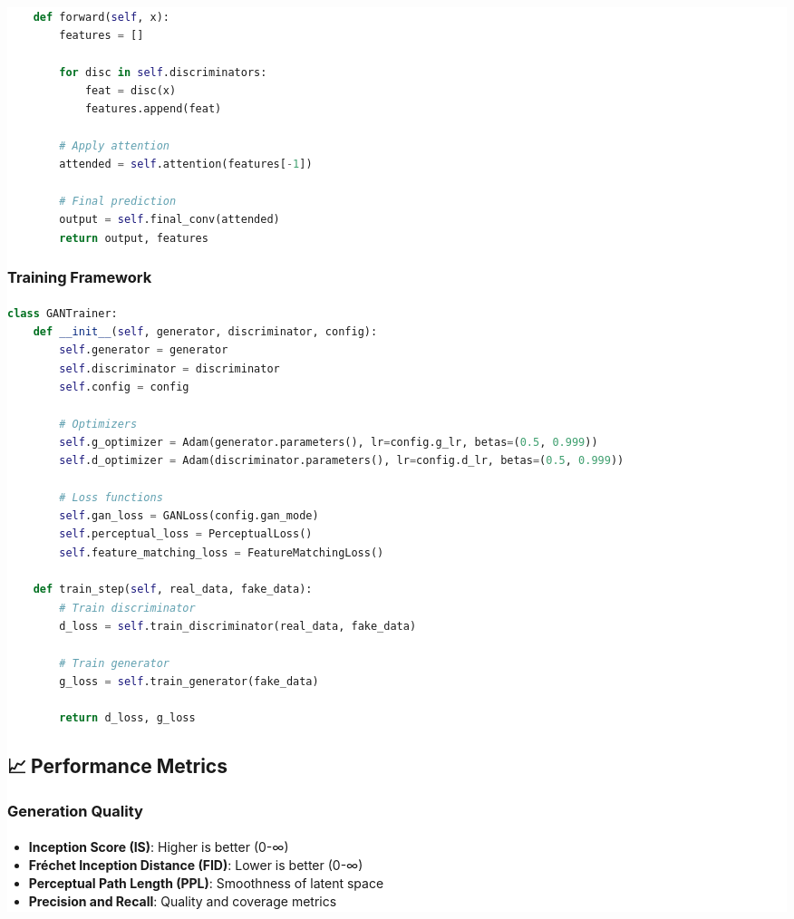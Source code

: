 ```python
    def forward(self, x):
        features = []
        
        for disc in self.discriminators:
            feat = disc(x)
            features.append(feat)
        
        # Apply attention
        attended = self.attention(features[-1])
        
        # Final prediction
        output = self.final_conv(attended)
        return output, features
```

### Training Framework
```python
class GANTrainer:
    def __init__(self, generator, discriminator, config):
        self.generator = generator
        self.discriminator = discriminator
        self.config = config
        
        # Optimizers
        self.g_optimizer = Adam(generator.parameters(), lr=config.g_lr, betas=(0.5, 0.999))
        self.d_optimizer = Adam(discriminator.parameters(), lr=config.d_lr, betas=(0.5, 0.999))
        
        # Loss functions
        self.gan_loss = GANLoss(config.gan_mode)
        self.perceptual_loss = PerceptualLoss()
        self.feature_matching_loss = FeatureMatchingLoss()
    
    def train_step(self, real_data, fake_data):
        # Train discriminator
        d_loss = self.train_discriminator(real_data, fake_data)
        
        # Train generator
        g_loss = self.train_generator(fake_data)
        
        return d_loss, g_loss
```

## 📈 Performance Metrics

### Generation Quality
- **Inception Score (IS)**: Higher is better (0-∞)
- **Fréchet Inception Distance (FID)**: Lower is better (0-∞)
- **Perceptual Path Length (PPL)**: Smoothness of latent space
- **Precision and Recall**: Quality and coverage metrics

